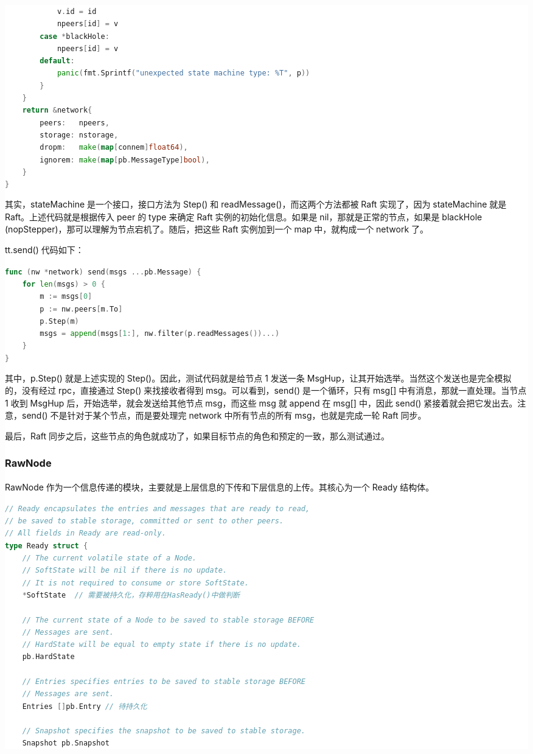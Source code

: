 ```go
			v.id = id
			npeers[id] = v
		case *blackHole:
			npeers[id] = v
		default:
			panic(fmt.Sprintf("unexpected state machine type: %T", p))
		}
	}
	return &network{
		peers:   npeers,
		storage: nstorage,
		dropm:   make(map[connem]float64),
		ignorem: make(map[pb.MessageType]bool),
	}
}
```

其实，stateMachine 是一个接口，接口方法为 Step() 和 readMessage()，而这两个方法都被 Raft 实现了，因为 stateMachine 就是 Raft。上述代码就是根据传入 peer 的 type 来确定 Raft 实例的初始化信息。如果是 nil，那就是正常的节点，如果是 blackHole (nopStepper)，那可以理解为节点宕机了。随后，把这些 Raft 实例加到一个 map 中，就构成一个 network 了。

tt.send() 代码如下：

```go
func (nw *network) send(msgs ...pb.Message) {
	for len(msgs) > 0 {
		m := msgs[0]
		p := nw.peers[m.To]
		p.Step(m)
		msgs = append(msgs[1:], nw.filter(p.readMessages())...)
	}
}
```

其中，p.Step() 就是上述实现的 Step()。因此，测试代码就是给节点 1 发送一条 MsgHup，让其开始选举。当然这个发送也是完全模拟的，没有经过 rpc，直接通过 Step() 来找接收者得到 msg。可以看到，send() 是一个循环，只有 msg[]  中有消息，那就一直处理。当节点 1 收到 MsgHup 后，开始选举，就会发送给其他节点 msg，而这些 msg 就 append 在 msg[] 中，因此 send() 紧接着就会把它发出去。注意，send() 不是针对于某个节点，而是要处理完 network 中所有节点的所有 msg，也就是完成一轮 Raft 同步。

最后，Raft 同步之后，这些节点的角色就成功了，如果目标节点的角色和预定的一致，那么测试通过。

### RawNode

RawNode 作为一个信息传递的模块，主要就是上层信息的下传和下层信息的上传。其核心为一个 Ready 结构体。

``` go
// Ready encapsulates the entries and messages that are ready to read,
// be saved to stable storage, committed or sent to other peers.
// All fields in Ready are read-only.
type Ready struct {
	// The current volatile state of a Node.
	// SoftState will be nil if there is no update.
	// It is not required to consume or store SoftState.
	*SoftState  // 需要被持久化，存粹用在HasReady()中做判断

	// The current state of a Node to be saved to stable storage BEFORE
	// Messages are sent.
	// HardState will be equal to empty state if there is no update.
	pb.HardState

	// Entries specifies entries to be saved to stable storage BEFORE
	// Messages are sent.
	Entries []pb.Entry // 待持久化

	// Snapshot specifies the snapshot to be saved to stable storage.
	Snapshot pb.Snapshot

```